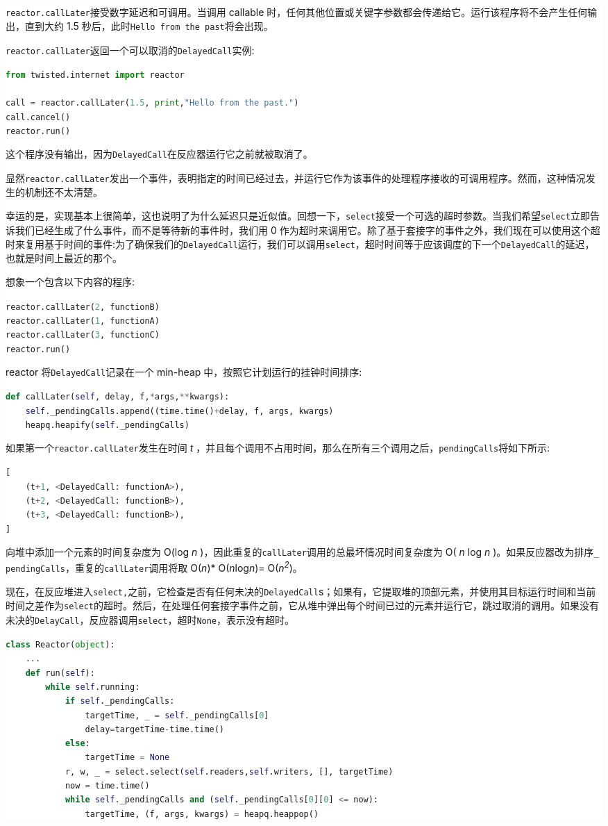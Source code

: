`reactor.callLater`接受数字延迟和可调用。当调用 callable 时，任何其他位置或关键字参数都会传递给它。运行该程序将不会产生任何输出，直到大约 1.5 秒后，此时`Hello from the past`将会出现。

`reactor.callLater`返回一个可以取消的`DelayedCall`实例:

```py
from twisted.internet import reactor

call = reactor.callLater(1.5, print,"Hello from the past.")
call.cancel()
reactor.run()

```

这个程序没有输出，因为`DelayedCall`在反应器运行它之前就被取消了。

显然`reactor.callLater`发出一个事件，表明指定的时间已经过去，并运行它作为该事件的处理程序接收的可调用程序。然而，这种情况发生的机制还不太清楚。

幸运的是，实现基本上很简单，这也说明了为什么延迟只是近似值。回想一下，`select`接受一个可选的超时参数。当我们希望`select`立即告诉我们已经生成了什么事件，而不是等待新的事件时，我们用 0 作为超时来调用它。除了基于套接字的事件之外，我们现在可以使用这个超时来复用基于时间的事件:为了确保我们的`DelayedCall`运行，我们可以调用`select`，超时时间等于应该调度的下一个`DelayedCall`的延迟，也就是时间上最近的那个。

想象一个包含以下内容的程序:

```py
reactor.callLater(2, functionB)
reactor.callLater(1, functionA)
reactor.callLater(3, functionC)
reactor.run()

```

reactor 将`DelayedCall`记录在一个 min-heap 中，按照它计划运行的挂钟时间排序:

```py
def callLater(self, delay, f,*args,**kwargs):
    self._pendingCalls.append((time.time()+delay, f, args, kwargs)
    heapq.heapify(self._pendingCalls)

```

如果第一个`reactor.callLater`发生在时间 *t* ，并且每个调用不占用时间，那么在所有三个调用之后，`pendingCalls`将如下所示:

```py
[
    (t+1, <DelayedCall: functionA>),
    (t+2, <DelayedCall: functionB>),
    (t+3, <DelayedCall: functionB>),
]

```

向堆中添加一个元素的时间复杂度为 O(log *n* )，因此重复的`callLater`调用的总最坏情况时间复杂度为 O( *n* log *n* )。如果反应器改为排序`_pendingCalls`，重复的`callLater`调用将取 O(*n*)* O(*n*log*n*)= O(*n*<sup>*2*</sup>)。

现在，在反应堆进入`select,`之前，它检查是否有任何未决的`DelayedCall`s；如果有，它提取堆的顶部元素，并使用其目标运行时间和当前时间之差作为`select`的超时。然后，在处理任何套接字事件之前，它从堆中弹出每个时间已过的元素并运行它，跳过取消的调用。如果没有未决的`DelayCall`，反应器调用`select`，超时`None`，表示没有超时。

```py
class Reactor(object):
    ...
    def run(self):
        while self.running:
            if self._pendingCalls:
                targetTime, _ = self._pendingCalls[0]
                delay=targetTime-time.time()
            else:
                targetTime = None
            r, w, _ = select.select(self.readers,self.writers, [], targetTime)
            now = time.time()
            while self._pendingCalls and (self._pendingCalls[0][0] <= now):
                targetTime, (f, args, kwargs) = heapq.heappop()
```